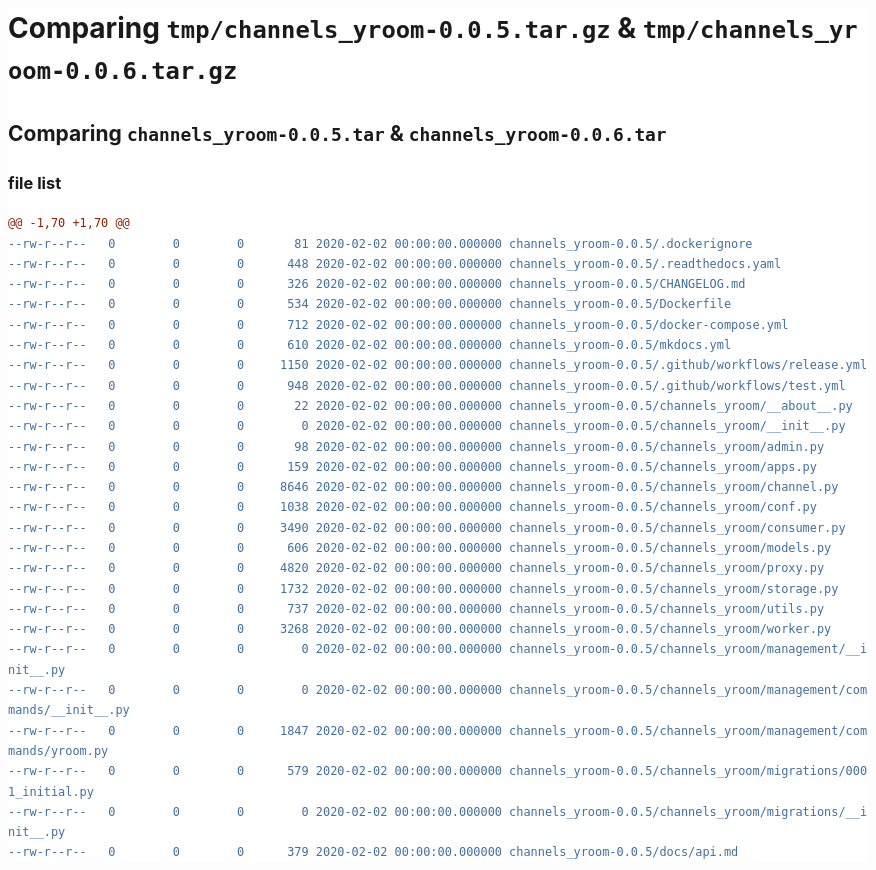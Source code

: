 # Comparing `tmp/channels_yroom-0.0.5.tar.gz` & `tmp/channels_yroom-0.0.6.tar.gz`

## Comparing `channels_yroom-0.0.5.tar` & `channels_yroom-0.0.6.tar`

### file list

```diff
@@ -1,70 +1,70 @@
--rw-r--r--   0        0        0       81 2020-02-02 00:00:00.000000 channels_yroom-0.0.5/.dockerignore
--rw-r--r--   0        0        0      448 2020-02-02 00:00:00.000000 channels_yroom-0.0.5/.readthedocs.yaml
--rw-r--r--   0        0        0      326 2020-02-02 00:00:00.000000 channels_yroom-0.0.5/CHANGELOG.md
--rw-r--r--   0        0        0      534 2020-02-02 00:00:00.000000 channels_yroom-0.0.5/Dockerfile
--rw-r--r--   0        0        0      712 2020-02-02 00:00:00.000000 channels_yroom-0.0.5/docker-compose.yml
--rw-r--r--   0        0        0      610 2020-02-02 00:00:00.000000 channels_yroom-0.0.5/mkdocs.yml
--rw-r--r--   0        0        0     1150 2020-02-02 00:00:00.000000 channels_yroom-0.0.5/.github/workflows/release.yml
--rw-r--r--   0        0        0      948 2020-02-02 00:00:00.000000 channels_yroom-0.0.5/.github/workflows/test.yml
--rw-r--r--   0        0        0       22 2020-02-02 00:00:00.000000 channels_yroom-0.0.5/channels_yroom/__about__.py
--rw-r--r--   0        0        0        0 2020-02-02 00:00:00.000000 channels_yroom-0.0.5/channels_yroom/__init__.py
--rw-r--r--   0        0        0       98 2020-02-02 00:00:00.000000 channels_yroom-0.0.5/channels_yroom/admin.py
--rw-r--r--   0        0        0      159 2020-02-02 00:00:00.000000 channels_yroom-0.0.5/channels_yroom/apps.py
--rw-r--r--   0        0        0     8646 2020-02-02 00:00:00.000000 channels_yroom-0.0.5/channels_yroom/channel.py
--rw-r--r--   0        0        0     1038 2020-02-02 00:00:00.000000 channels_yroom-0.0.5/channels_yroom/conf.py
--rw-r--r--   0        0        0     3490 2020-02-02 00:00:00.000000 channels_yroom-0.0.5/channels_yroom/consumer.py
--rw-r--r--   0        0        0      606 2020-02-02 00:00:00.000000 channels_yroom-0.0.5/channels_yroom/models.py
--rw-r--r--   0        0        0     4820 2020-02-02 00:00:00.000000 channels_yroom-0.0.5/channels_yroom/proxy.py
--rw-r--r--   0        0        0     1732 2020-02-02 00:00:00.000000 channels_yroom-0.0.5/channels_yroom/storage.py
--rw-r--r--   0        0        0      737 2020-02-02 00:00:00.000000 channels_yroom-0.0.5/channels_yroom/utils.py
--rw-r--r--   0        0        0     3268 2020-02-02 00:00:00.000000 channels_yroom-0.0.5/channels_yroom/worker.py
--rw-r--r--   0        0        0        0 2020-02-02 00:00:00.000000 channels_yroom-0.0.5/channels_yroom/management/__init__.py
--rw-r--r--   0        0        0        0 2020-02-02 00:00:00.000000 channels_yroom-0.0.5/channels_yroom/management/commands/__init__.py
--rw-r--r--   0        0        0     1847 2020-02-02 00:00:00.000000 channels_yroom-0.0.5/channels_yroom/management/commands/yroom.py
--rw-r--r--   0        0        0      579 2020-02-02 00:00:00.000000 channels_yroom-0.0.5/channels_yroom/migrations/0001_initial.py
--rw-r--r--   0        0        0        0 2020-02-02 00:00:00.000000 channels_yroom-0.0.5/channels_yroom/migrations/__init__.py
--rw-r--r--   0        0        0      379 2020-02-02 00:00:00.000000 channels_yroom-0.0.5/docs/api.md
```